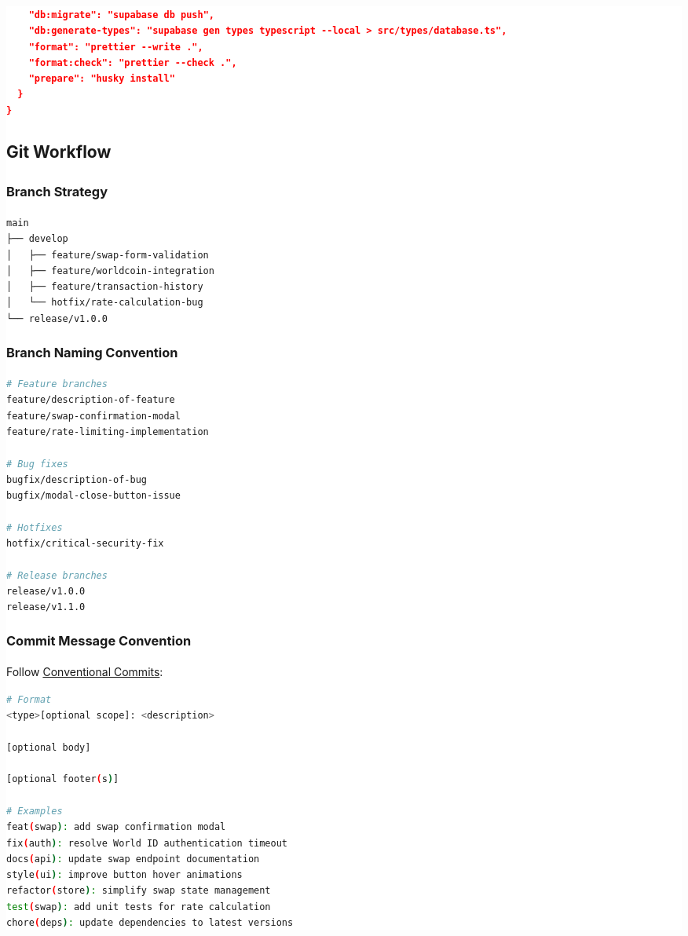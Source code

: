 ```json
    "db:migrate": "supabase db push",
    "db:generate-types": "supabase gen types typescript --local > src/types/database.ts",
    "format": "prettier --write .",
    "format:check": "prettier --check .",
    "prepare": "husky install"
  }
}
```

## Git Workflow

### Branch Strategy

```
main
├── develop
│   ├── feature/swap-form-validation
│   ├── feature/worldcoin-integration
│   ├── feature/transaction-history
│   └── hotfix/rate-calculation-bug
└── release/v1.0.0
```

### Branch Naming Convention

```bash
# Feature branches
feature/description-of-feature
feature/swap-confirmation-modal
feature/rate-limiting-implementation

# Bug fixes
bugfix/description-of-bug
bugfix/modal-close-button-issue

# Hotfixes
hotfix/critical-security-fix

# Release branches
release/v1.0.0
release/v1.1.0
```

### Commit Message Convention

Follow [Conventional Commits](https://www.conventionalcommits.org/):

```bash
# Format
<type>[optional scope]: <description>

[optional body]

[optional footer(s)]

# Examples
feat(swap): add swap confirmation modal
fix(auth): resolve World ID authentication timeout
docs(api): update swap endpoint documentation
style(ui): improve button hover animations
refactor(store): simplify swap state management
test(swap): add unit tests for rate calculation
chore(deps): update dependencies to latest versions
```
